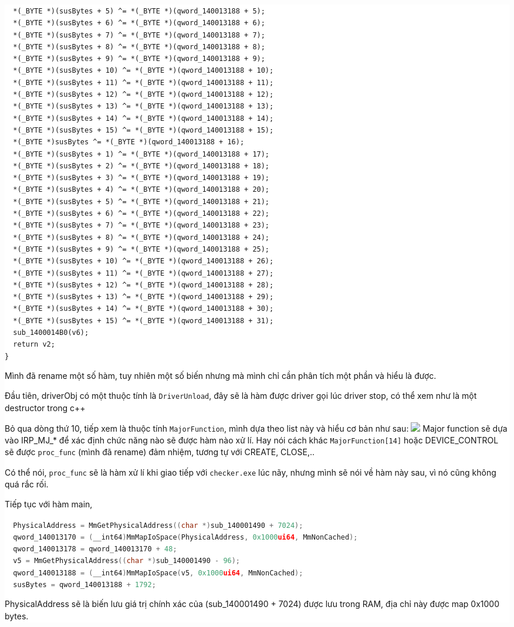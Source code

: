 ```c=
  *(_BYTE *)(susBytes + 5) ^= *(_BYTE *)(qword_140013188 + 5);
  *(_BYTE *)(susBytes + 6) ^= *(_BYTE *)(qword_140013188 + 6);
  *(_BYTE *)(susBytes + 7) ^= *(_BYTE *)(qword_140013188 + 7);
  *(_BYTE *)(susBytes + 8) ^= *(_BYTE *)(qword_140013188 + 8);
  *(_BYTE *)(susBytes + 9) ^= *(_BYTE *)(qword_140013188 + 9);
  *(_BYTE *)(susBytes + 10) ^= *(_BYTE *)(qword_140013188 + 10);
  *(_BYTE *)(susBytes + 11) ^= *(_BYTE *)(qword_140013188 + 11);
  *(_BYTE *)(susBytes + 12) ^= *(_BYTE *)(qword_140013188 + 12);
  *(_BYTE *)(susBytes + 13) ^= *(_BYTE *)(qword_140013188 + 13);
  *(_BYTE *)(susBytes + 14) ^= *(_BYTE *)(qword_140013188 + 14);
  *(_BYTE *)(susBytes + 15) ^= *(_BYTE *)(qword_140013188 + 15);
  *(_BYTE *)susBytes ^= *(_BYTE *)(qword_140013188 + 16);
  *(_BYTE *)(susBytes + 1) ^= *(_BYTE *)(qword_140013188 + 17);
  *(_BYTE *)(susBytes + 2) ^= *(_BYTE *)(qword_140013188 + 18);
  *(_BYTE *)(susBytes + 3) ^= *(_BYTE *)(qword_140013188 + 19);
  *(_BYTE *)(susBytes + 4) ^= *(_BYTE *)(qword_140013188 + 20);
  *(_BYTE *)(susBytes + 5) ^= *(_BYTE *)(qword_140013188 + 21);
  *(_BYTE *)(susBytes + 6) ^= *(_BYTE *)(qword_140013188 + 22);
  *(_BYTE *)(susBytes + 7) ^= *(_BYTE *)(qword_140013188 + 23);
  *(_BYTE *)(susBytes + 8) ^= *(_BYTE *)(qword_140013188 + 24);
  *(_BYTE *)(susBytes + 9) ^= *(_BYTE *)(qword_140013188 + 25);
  *(_BYTE *)(susBytes + 10) ^= *(_BYTE *)(qword_140013188 + 26);
  *(_BYTE *)(susBytes + 11) ^= *(_BYTE *)(qword_140013188 + 27);
  *(_BYTE *)(susBytes + 12) ^= *(_BYTE *)(qword_140013188 + 28);
  *(_BYTE *)(susBytes + 13) ^= *(_BYTE *)(qword_140013188 + 29);
  *(_BYTE *)(susBytes + 14) ^= *(_BYTE *)(qword_140013188 + 30);
  *(_BYTE *)(susBytes + 15) ^= *(_BYTE *)(qword_140013188 + 31);
  sub_1400014B0(v6);
  return v2;
}
```

Mình đã rename một số hàm, tuy nhiên một số biến nhưng mà mình chỉ cần phân tích một phần và hiểu là được.

Đầu tiên, driverObj có một thuộc tính là `DriverUnload`, đây sẽ là hàm được driver gọi lúc driver stop, có thể xem như là một destructor trong c++ 

Bỏ qua dòng thứ 10, tiếp xem là thuộc tính `MajorFunction`, mình dựa theo list này và hiểu cơ bản như sau:
![](https://i.imgur.com/RC4q8XS.png)
Major function sẽ dựa vào IRP_MJ_* để xác định chức năng nào sẽ được hàm nào xử lí. Hay nói cách khác `MajorFunction[14]` hoặc DEVICE_CONTROL sẽ được `proc_func` (mình đã rename) đảm nhiệm, tương tự với CREATE, CLOSE,..

Có thể nói, `proc_func` sẽ là hàm xử lí khi giao tiếp với `checker.exe` lúc nãy, nhưng mình sẽ nói về hàm này sau, vì nó cũng không quá rắc rối.

Tiếp tục với hàm main, 
```c
  PhysicalAddress = MmGetPhysicalAddress((char *)sub_140001490 + 7024);
  qword_140013170 = (__int64)MmMapIoSpace(PhysicalAddress, 0x1000ui64, MmNonCached);
  qword_140013178 = qword_140013170 + 48;
  v5 = MmGetPhysicalAddress((char *)sub_140001490 - 96);
  qword_140013188 = (__int64)MmMapIoSpace(v5, 0x1000ui64, MmNonCached);
  susBytes = qword_140013188 + 1792;
```
PhysicalAddress sẽ là biến lưu giá trị chính xác của (sub_140001490 + 7024) được lưu trong RAM, địa chỉ này được map 0x1000 bytes.
